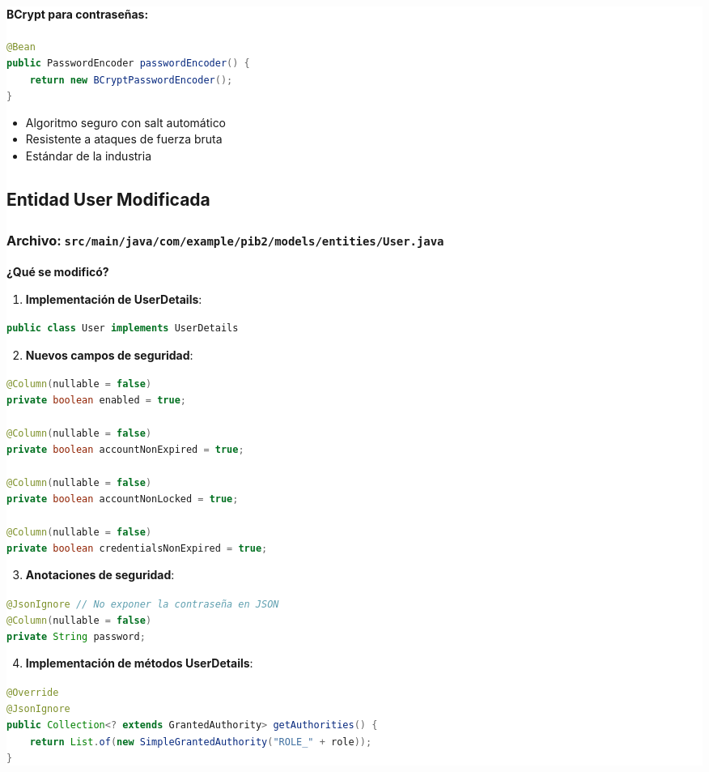 #### BCrypt para contraseñas:
```java
@Bean
public PasswordEncoder passwordEncoder() {
    return new BCryptPasswordEncoder();
}
```
- Algoritmo seguro con salt automático
- Resistente a ataques de fuerza bruta
- Estándar de la industria

## Entidad User Modificada

### Archivo: `src/main/java/com/example/pib2/models/entities/User.java`

**¿Qué se modificó?**

1. **Implementación de UserDetails**:
```java
public class User implements UserDetails
```

2. **Nuevos campos de seguridad**:
```java
@Column(nullable = false)
private boolean enabled = true;

@Column(nullable = false)
private boolean accountNonExpired = true;

@Column(nullable = false)
private boolean accountNonLocked = true;

@Column(nullable = false)
private boolean credentialsNonExpired = true;
```

3. **Anotaciones de seguridad**:
```java
@JsonIgnore // No exponer la contraseña en JSON
@Column(nullable = false)
private String password;
```

4. **Implementación de métodos UserDetails**:
```java
@Override
@JsonIgnore
public Collection<? extends GrantedAuthority> getAuthorities() {
    return List.of(new SimpleGrantedAuthority("ROLE_" + role));
}
```
